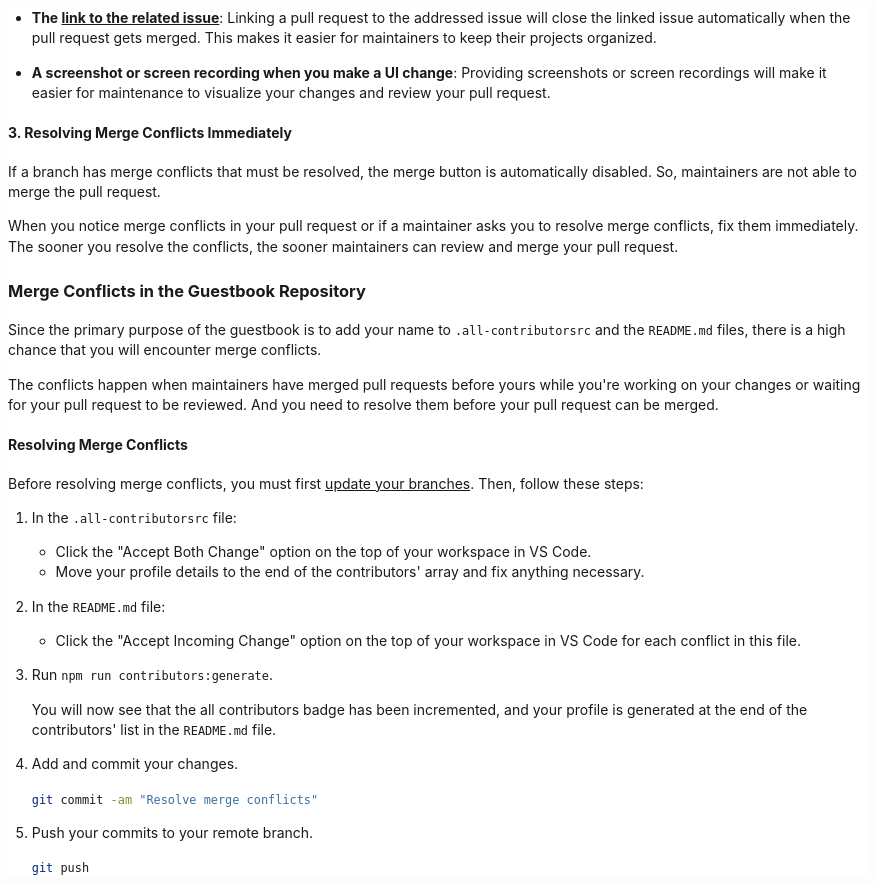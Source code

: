 - **The [link to the related issue](https://docs.github.com/en/issues/tracking-your-work-with-issues/linking-a-pull-request-to-an-issue)**: Linking a pull request to the addressed issue will close the linked issue automatically when the pull request gets merged. This makes it easier for maintainers to keep their projects organized.

- **A screenshot or screen recording when you make a UI change**: Providing screenshots or screen recordings will make it easier for maintenance to visualize your changes and review your pull request.

#### 3. Resolving Merge Conflicts Immediately

If a branch has merge conflicts that must be resolved, the merge button is automatically disabled. So, maintainers are not able to merge the pull request.

When you notice merge conflicts in your pull request or if a maintainer asks you to resolve merge conflicts, fix them immediately. The sooner you resolve the conflicts, the sooner maintainers can review and merge your pull request.

### Merge Conflicts in the Guestbook Repository

Since the primary purpose of the guestbook is to add your name to `.all-contributorsrc` and the `README.md` files, there is a high chance that you will encounter merge conflicts.

The conflicts happen when maintainers have merged pull requests before yours while you're working on your changes or waiting for your pull request to be reviewed. And you need to resolve them before your pull request can be merged.

#### Resolving Merge Conflicts

Before resolving merge conflicts, you must first [update your branches](#updating-branches). Then, follow these steps:

1. In the `.all-contributorsrc` file:

   - Click the "Accept Both Change" option on the top of your workspace in VS Code.
   - Move your profile details to the end of the contributors' array and fix anything necessary.

2. In the `README.md` file:

   - Click the "Accept Incoming Change" option on the top of your workspace in VS Code for each conflict in this file.

3. Run `npm run contributors:generate`.

   You will now see that the all contributors badge has been incremented, and your profile is generated at the end of the contributors' list in the `README.md` file.

4. Add and commit your changes.

   ```bash
   git commit -am "Resolve merge conflicts"
   ```

5. Push your commits to your remote branch.

   ```bash
   git push
   ```
